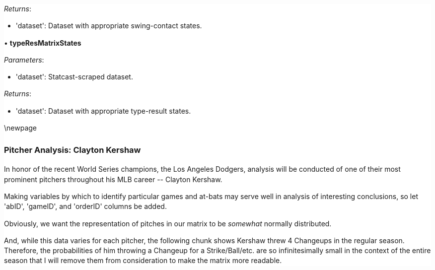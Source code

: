 *Returns*:

- 'dataset': Dataset with appropriate swing-contact states.

$\bullet$ **typeResMatrixStates**

*Parameters*:

- 'dataset': Statcast-scraped dataset.

*Returns*:

- 'dataset': Dataset with appropriate type-result states.

\newpage

### Pitcher Analysis: Clayton Kershaw

In honor of the recent World Series champions, the Los Angeles Dodgers, analysis will be 
conducted of one of their most prominent pitchers throughout his MLB career -- Clayton 
Kershaw.

Making variables by which to identify particular games and at-bats may serve well
in analysis of interesting conclusions, so let 'abID', 'gameID', and 'orderID' columns
be added.

Obviously, we want the representation of pitches in our matrix to be *somewhat* 
normally distributed. 

And, while this data varies for each pitcher, the following chunk shows
Kershaw threw 4 Changeups in the regular season.  
Therefore, the probabilities of him throwing a Changeup for a Strike/Ball/etc. 
are so infinitesimally small in the context of the entire season 
that I will remove them from consideration to make the matrix more readable.
